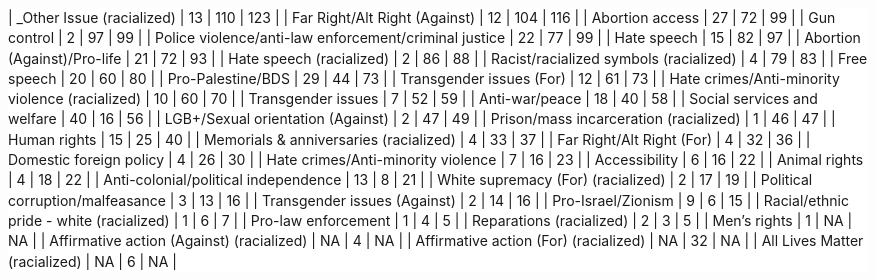 | \_Other Issue (racialized)                                                |     13 |  110 |   123 |
| Far Right/Alt Right (Against)                                             |     12 |  104 |   116 |
| Abortion access                                                           |     27 |   72 |    99 |
| Gun control                                                               |      2 |   97 |    99 |
| Police violence/anti-law enforcement/criminal justice                     |     22 |   77 |    99 |
| Hate speech                                                               |     15 |   82 |    97 |
| Abortion (Against)/Pro-life                                               |     21 |   72 |    93 |
| Hate speech (racialized)                                                  |      2 |   86 |    88 |
| Racist/racialized symbols (racialized)                                    |      4 |   79 |    83 |
| Free speech                                                               |     20 |   60 |    80 |
| Pro-Palestine/BDS                                                         |     29 |   44 |    73 |
| Transgender issues (For)                                                  |     12 |   61 |    73 |
| Hate crimes/Anti-minority violence (racialized)                           |     10 |   60 |    70 |
| Transgender issues                                                        |      7 |   52 |    59 |
| Anti-war/peace                                                            |     18 |   40 |    58 |
| Social services and welfare                                               |     40 |   16 |    56 |
| LGB+/Sexual orientation (Against)                                         |      2 |   47 |    49 |
| Prison/mass incarceration (racialized)                                    |      1 |   46 |    47 |
| Human rights                                                              |     15 |   25 |    40 |
| Memorials & anniversaries (racialized)                                    |      4 |   33 |    37 |
| Far Right/Alt Right (For)                                                 |      4 |   32 |    36 |
| Domestic foreign policy                                                   |      4 |   26 |    30 |
| Hate crimes/Anti-minority violence                                        |      7 |   16 |    23 |
| Accessibility                                                             |      6 |   16 |    22 |
| Animal rights                                                             |      4 |   18 |    22 |
| Anti-colonial/political independence                                      |     13 |    8 |    21 |
| White supremacy (For) (racialized)                                        |      2 |   17 |    19 |
| Political corruption/malfeasance                                          |      3 |   13 |    16 |
| Transgender issues (Against)                                              |      2 |   14 |    16 |
| Pro-Israel/Zionism                                                        |      9 |    6 |    15 |
| Racial/ethnic pride - white (racialized)                                  |      1 |    6 |     7 |
| Pro-law enforcement                                                       |      1 |    4 |     5 |
| Reparations (racialized)                                                  |      2 |    3 |     5 |
| Men’s rights                                                              |      1 |   NA |    NA |
| Affirmative action (Against) (racialized)                                 |     NA |    4 |    NA |
| Affirmative action (For) (racialized)                                     |     NA |   32 |    NA |
| All Lives Matter (racialized)                                             |     NA |    6 |    NA |